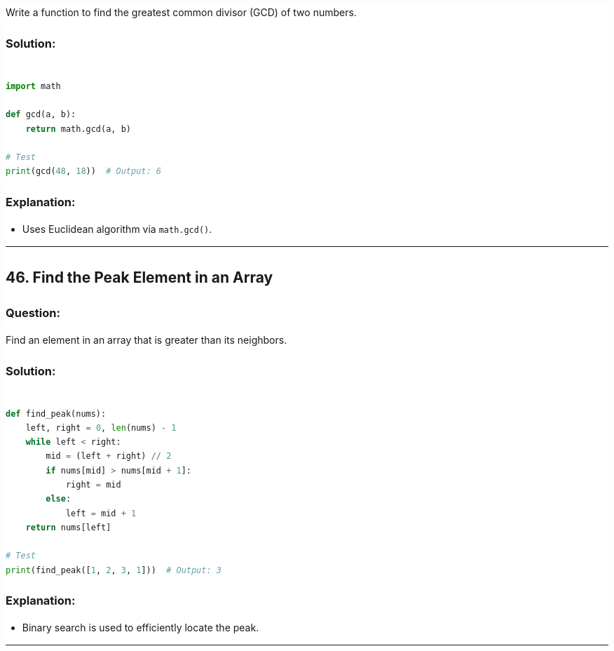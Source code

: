 Write a function to find the greatest common divisor (GCD) of two numbers.

### **Solution:**

```python

import math

def gcd(a, b):
    return math.gcd(a, b)

# Test
print(gcd(48, 18))  # Output: 6

```

### **Explanation:**

- Uses Euclidean algorithm via `math.gcd()`.

---

## **46. Find the Peak Element in an Array**

### **Question:**

Find an element in an array that is greater than its neighbors.

### **Solution:**

```python

def find_peak(nums):
    left, right = 0, len(nums) - 1
    while left < right:
        mid = (left + right) // 2
        if nums[mid] > nums[mid + 1]:
            right = mid
        else:
            left = mid + 1
    return nums[left]

# Test
print(find_peak([1, 2, 3, 1]))  # Output: 3

```

### **Explanation:**

- Binary search is used to efficiently locate the peak.

---

